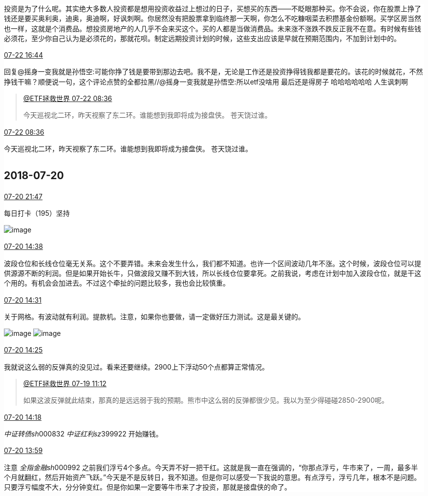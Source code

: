 投资是为了什么呢。其实绝大多数人投资都是想用投资收益过上想过的日子，买想买的东西——不眨眼那种买。你不会说，你在股票上挣了钱还是要买奥利奥，迪奥，奥迪啊，好讽刺啊。你居然没有把股票拿到临终那一天啊，你怎么不吃糠咽菜去积攒基金份额啊。买学区房当然也一样，这就是个消费品。想投资房地产的人几乎不会来买这个。买的人都是当做消费品。未来涨不涨跌不跌反正我不在意。有时候有些钱必须花，至少你自己认为是必须花的，那就花呗。制定远期投资计划的时候，这些支出应该是早就在预期范围内，不加到计划中的。


[07-22 16:44](https://weibo.com/5687069307/Gr7avAr6p)

回复@摇身一变我就是孙悟空:可能你挣了钱是要带到那边去吧。我不是，无论是工作还是投资挣得钱我都是要花的。该花的时候就花，不然挣钱干嘛？顺便说一句，这个评论点赞的全都拉黑//@摇身一变我就是孙悟空:所以etf没啥用 最后还是得房子 哈哈哈哈哈哈 人生讽刺啊

> [@ETF拯救世界 07-22 08:36](https://weibo.com/5687069307/Gr3Y90pmC)
>
>今天巡视北二环，昨天视察了东二环。谁能想到我即将成为接盘侠。 苍天饶过谁。 


[07-22 08:36](https://weibo.com/5687069307/Gr3Y90pmC)

今天巡视北二环，昨天视察了东二环。谁能想到我即将成为接盘侠。 苍天饶过谁。 


## 2018-07-20

[07-20 21:47](https://weibo.com/5687069307/GqQicdMMs)

每日打卡（195）坚持 

![image](https://wx1.sinaimg.cn/large/006cSmwjly1ftgnwv7aplj30qo0qojt1.jpg ':size=200')

[07-20 14:38](https://weibo.com/5687069307/GqNumaxSn)

波段仓位和长线仓位毫无关系。这个不要弄错。未来会发生什么，我们都不知道。也许一个区间波动几年不涨。这个时候，波段仓位可以提供源源不断的利润。但是如果开始长牛，只做波段又赚不到大钱，所以长线仓位要拿死。之前我说，考虑在计划中加入波段仓位，就是干这个用的。有机会会加进去。不过这个牵扯的问题比较多，我也会比较慎重。


[07-20 14:31](https://weibo.com/5687069307/GqNrs8GW5)

关于网格。有波动就有利润。提款机。注意，如果你也要做，请一定做好压力测试。这是最关键的。 

![image](https://wx4.sinaimg.cn/large/006cSmwjgy1ftgbbxpp42j30c4011a9u.jpg ':size=200')
![image](https://wx3.sinaimg.cn/large/006cSmwjgy1ftgbbzrxbtj30c4019dfm.jpg ':size=200')

[07-20 14:25](https://weibo.com/5687069307/GqNoK27bV)

我就说这么弱的反弹真的没见过。看来还要继续。2900上下浮动50个点都算正常情况。

> [@ETF拯救世界 07-19 11:12](https://weibo.com/5687069307/GqCIaq7P8)
>
>如果这波反弹就此结束，那真的是远远弱于我的预期。熊市中这么弱的反弹都很少见。我以为至少得碰碰2850-2900呢。 


[07-20 14:18](https://weibo.com/5687069307/GqNlWCg5h)

$中证转债 sh000832$   $中证红利 sz399922$   开始赚钱。 


[07-20 13:59](https://weibo.com/5687069307/GqNepoTGW)

注意 $全指金融 sh000992$   之前我们浮亏4个多点。今天弄不好一把干红。这就是我一直在强调的，“你那点浮亏，牛市来了，一周，最多半个月就翻红，然后开始资产飞跃。”今天是不是反转日，我不知道。但是你可以感受一下我说的意思。有点浮亏，浮亏几年，根本不是问题。只要浮亏幅度不大，分分钟变红。但是你如果一定要等牛市来了才投资，那就是接盘侠的命了。

